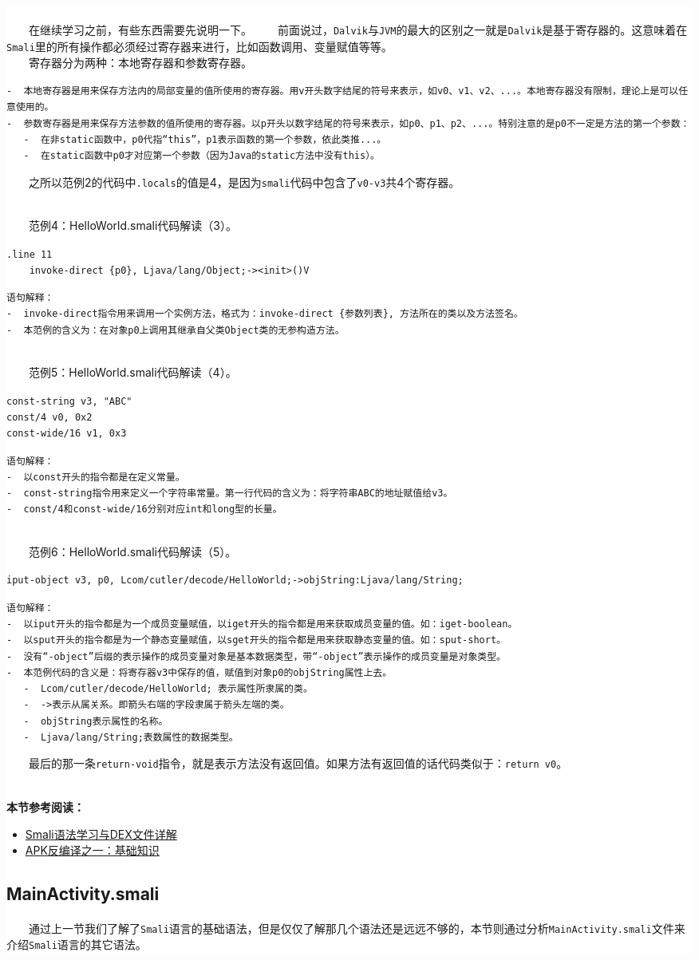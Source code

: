 <br>　　在继续学习之前，有些东西需要先说明一下。
　　前面说过，`Dalvik`与`JVM`的最大的区别之一就是`Dalvik`是基于寄存器的。这意味着在`Smali`里的所有操作都必须经过寄存器来进行，比如函数调用、变量赋值等等。
<br>　　寄存器分为两种：本地寄存器和参数寄存器。

	-  本地寄存器是用来保存方法内的局部变量的值所使用的寄存器。用v开头数字结尾的符号来表示，如v0、v1、v2、...。本地寄存器没有限制，理论上是可以任意使用的。
	-  参数寄存器是用来保存方法参数的值所使用的寄存器。以p开头以数字结尾的符号来表示，如p0、p1、p2、...。特别注意的是p0不一定是方法的第一个参数：
	   -  在非static函数中，p0代指“this”，p1表示函数的第一个参数，依此类推...。
	   -  在static函数中p0才对应第一个参数（因为Java的static方法中没有this）。   

　　之所以范例2的代码中`.locals`的值是4，是因为`smali`代码中包含了`v0-v3`共4个寄存器。

<br>　　范例4：HelloWorld.smali代码解读（3）。
``` smali
.line 11
    invoke-direct {p0}, Ljava/lang/Object;-><init>()V
```
	语句解释：
	-  invoke-direct指令用来调用一个实例方法，格式为：invoke-direct {参数列表}, 方法所在的类以及方法签名。
	-  本范例的含义为：在对象p0上调用其继承自父类Object类的无参构造方法。

<br>　　范例5：HelloWorld.smali代码解读（4）。
``` smali
const-string v3, "ABC"
const/4 v0, 0x2
const-wide/16 v1, 0x3
```
	语句解释：
	-  以const开头的指令都是在定义常量。
	-  const-string指令用来定义一个字符串常量。第一行代码的含义为：将字符串ABC的地址赋值给v3。
	-  const/4和const-wide/16分别对应int和long型的长量。
	
<br>　　范例6：HelloWorld.smali代码解读（5）。
``` smali
iput-object v3, p0, Lcom/cutler/decode/HelloWorld;->objString:Ljava/lang/String;
```
	语句解释：
	-  以iput开头的指令都是为一个成员变量赋值，以iget开头的指令都是用来获取成员变量的值。如：iget-boolean。
	-  以sput开头的指令都是为一个静态变量赋值，以sget开头的指令都是用来获取静态变量的值。如：sput-short。
	-  没有“-object”后缀的表示操作的成员变量对象是基本数据类型，带“-object”表示操作的成员变量是对象类型。
	-  本范例代码的含义是：将寄存器v3中保存的值，赋值到对象p0的objString属性上去。
	   -  Lcom/cutler/decode/HelloWorld; 表示属性所隶属的类。
	   -  ->表示从属关系。即箭头右端的字段隶属于箭头左端的类。
	   -  objString表示属性的名称。
	   -  Ljava/lang/String;表数属性的数据类型。

　　最后的那一条`return-void`指令，就是表示方法没有返回值。如果方法有返回值的话代码类似于：`return v0`。

<br>**本节参考阅读：**
- [Smali语法学习与DEX文件详解](http://wenku.baidu.com/link?url=B4NykyUlMMkK_zTAZSUT92mNVpCpX0NscXAGlDJGUGPVwZcTrlzJCDONz0x-KiKVNT1-hkACWSc-hbApUbVpWYTmKkXBYfqoJsJg1lv89Wq) 
- [APK反编译之一：基础知识](http://blog.csdn.net/lpohvbe/article/details/7981386)  

## MainActivity.smali ##
　　通过上一节我们了解了`Smali`语言的基础语法，但是仅仅了解那几个语法还是远远不够的，本节则通过分析`MainActivity.smali`文件来介绍`Smali`语言的其它语法。
